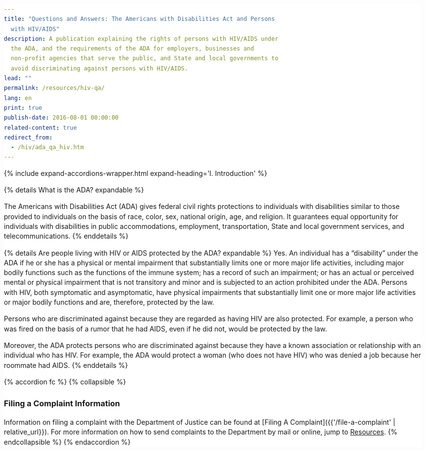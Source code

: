 ```yaml
---
title: "Questions and Answers: The Americans with Disabilities Act and Persons
  with HIV/AIDS"
description: A publication explaining the rights of persons with HIV/AIDS under
  the ADA, and the requirements of the ADA for employers, businesses and
  non-profit agencies that serve the public, and State and local governments to
  avoid discriminating against persons with HIV/AIDS.
lead: ""
permalink: /resources/hiv-qa/
lang: en
print: true
publish-date: 2016-08-01 00:00:00
related-content: true
redirect_from:
  - /hiv/ada_qa_hiv.htm
---
```

{% include expand-accordions-wrapper.html expand-heading='I. Introduction' %}

{% details What is the ADA? expandable %}

The Americans with Disabilities Act (ADA) gives federal civil rights protections to individuals with disabilities similar to those provided to individuals on the basis of race, color, sex, national origin, age, and religion. It guarantees equal opportunity for individuals with disabilities in public accommodations, employment, transportation, State and local government services, and telecommunications.
{% enddetails %}

{% details Are people living with HIV or AIDS protected by the ADA? expandable %}
Yes. An individual has a “disability” under the ADA if he or she has a physical or mental impairment that substantially limits one or more major life activities, including major bodily functions such as the functions of the immune system; has a record of such an impairment; or has an actual or perceived mental or physical impairment that is not transitory and minor and is subjected to an action prohibited under the ADA. Persons with HIV, both symptomatic and asymptomatic, have physical impairments that substantially limit one or more major life activities or major bodily functions and are, therefore, protected by the law.

Persons who are discriminated against because they are regarded as having HIV are also protected. For example, a person who was fired on the basis of a rumor that he had AIDS, even if he did not, would be protected by the law.


Moreover, the ADA protects persons who are discriminated against because they have a known association or relationship with an individual who has HIV. For example, the ADA would protect a woman (who does not have HIV) who was denied a job because her roommate had AIDS.
{% enddetails %}

{% accordion fc %}
{% collapsible %}

### Filing a Complaint Information

Information on filing a complaint with the Department of Justice can be found at [Filing A Complaint]({{'/file-a-complaint' | relative_url}}). For more information on how to send complaints to the Department by mail or online, jump to [Resources](#resources).
{% endcollapsible %}
{% endaccordion %}
